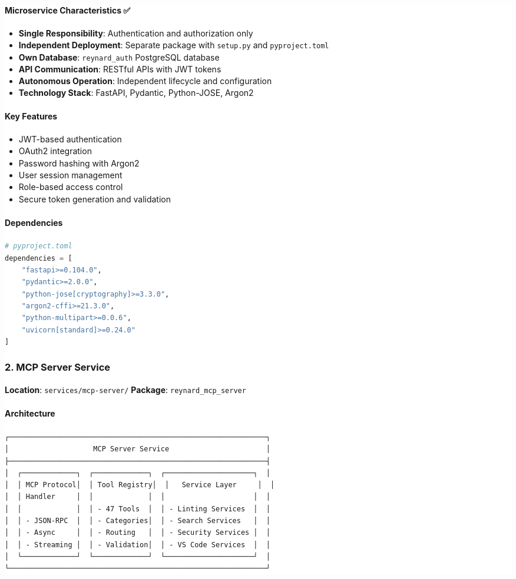 #### Microservice Characteristics ✅

- **Single Responsibility**: Authentication and authorization only
- **Independent Deployment**: Separate package with `setup.py` and `pyproject.toml`
- **Own Database**: `reynard_auth` PostgreSQL database
- **API Communication**: RESTful APIs with JWT tokens
- **Autonomous Operation**: Independent lifecycle and configuration
- **Technology Stack**: FastAPI, Pydantic, Python-JOSE, Argon2

#### Key Features

- JWT-based authentication
- OAuth2 integration
- Password hashing with Argon2
- User session management
- Role-based access control
- Secure token generation and validation

#### Dependencies

```python
# pyproject.toml
dependencies = [
    "fastapi>=0.104.0",
    "pydantic>=2.0.0",
    "python-jose[cryptography]>=3.3.0",
    "argon2-cffi>=21.3.0",
    "python-multipart>=0.0.6",
    "uvicorn[standard]>=0.24.0"
]
```

### 2. MCP Server Service

**Location**: `services/mcp-server/`
**Package**: `reynard_mcp_server`

#### Architecture

```
┌─────────────────────────────────────────────────────────────┐
│                    MCP Server Service                       │
├─────────────────────────────────────────────────────────────┤
│  ┌─────────────┐  ┌─────────────┐  ┌─────────────────────┐  │
│  │ MCP Protocol│  │ Tool Registry│  │   Service Layer     │  │
│  │ Handler     │  │             │  │                     │  │
│  │             │  │ - 47 Tools  │  │ - Linting Services  │  │
│  │ - JSON-RPC  │  │ - Categories│  │ - Search Services   │  │
│  │ - Async     │  │ - Routing   │  │ - Security Services │  │
│  │ - Streaming │  │ - Validation│  │ - VS Code Services  │  │
│  └─────────────┘  └─────────────┘  └─────────────────────┘  │
└─────────────────────────────────────────────────────────────┘
```
